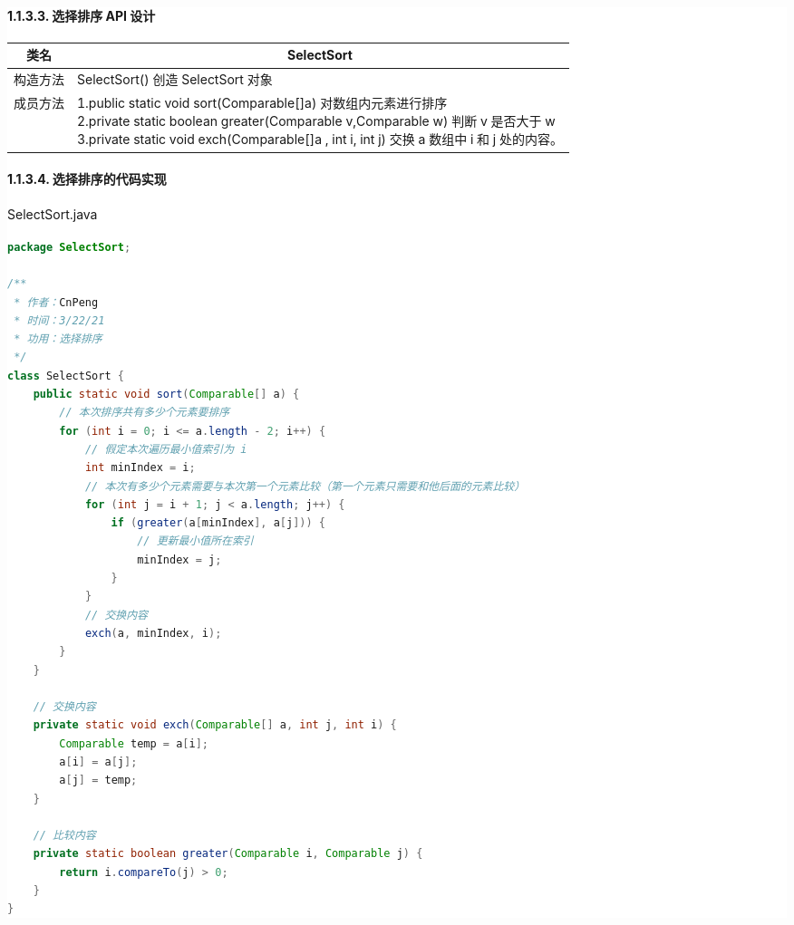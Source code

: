 #### 1.1.3.3. 选择排序 API 设计

类名|SelectSort
---|---
构造方法 | SelectSort() 创造 SelectSort 对象
成员方法 | 1.public static void sort(Comparable[]a) 对数组内元素进行排序  <br>2.private static boolean greater(Comparable v,Comparable w) 判断 v 是否大于 w  <br>3.private static void exch(Comparable[]a , int i, int j) 交换 a 数组中 i 和 j 处的内容。


#### 1.1.3.4. 选择排序的代码实现

SelectSort.java

```java
package SelectSort;

/**
 * 作者：CnPeng
 * 时间：3/22/21
 * 功用：选择排序
 */
class SelectSort {
    public static void sort(Comparable[] a) {
        // 本次排序共有多少个元素要排序
        for (int i = 0; i <= a.length - 2; i++) {
            // 假定本次遍历最小值索引为 i
            int minIndex = i;
            // 本次有多少个元素需要与本次第一个元素比较（第一个元素只需要和他后面的元素比较）
            for (int j = i + 1; j < a.length; j++) {
                if (greater(a[minIndex], a[j])) {
                    // 更新最小值所在索引
                    minIndex = j;
                }
            }
            // 交换内容
            exch(a, minIndex, i);
        }
    }

    // 交换内容
    private static void exch(Comparable[] a, int j, int i) {
        Comparable temp = a[i];
        a[i] = a[j];
        a[j] = temp;
    }

    // 比较内容
    private static boolean greater(Comparable i, Comparable j) {
        return i.compareTo(j) > 0;
    }
}
```
